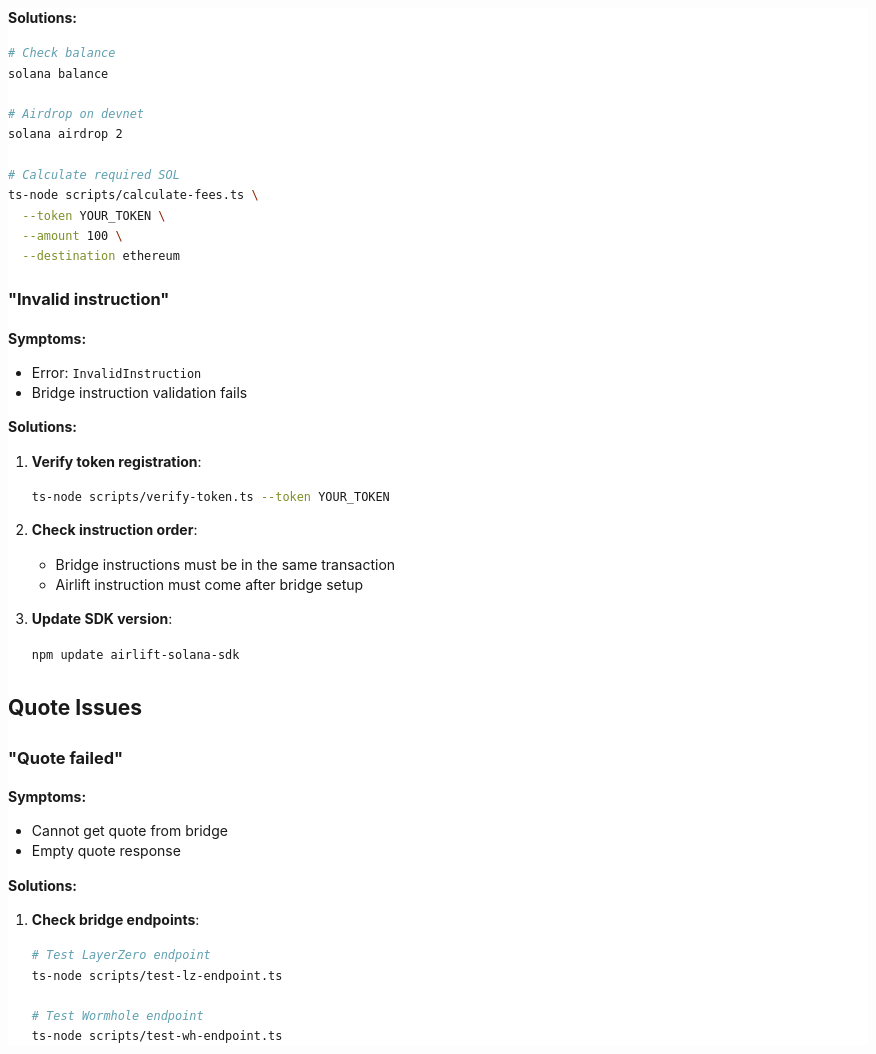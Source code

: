 **Solutions:**

```bash
# Check balance
solana balance

# Airdrop on devnet
solana airdrop 2

# Calculate required SOL
ts-node scripts/calculate-fees.ts \
  --token YOUR_TOKEN \
  --amount 100 \
  --destination ethereum
```

### "Invalid instruction"

**Symptoms:**
- Error: `InvalidInstruction`
- Bridge instruction validation fails

**Solutions:**

1. **Verify token registration**:
   ```bash
   ts-node scripts/verify-token.ts --token YOUR_TOKEN
   ```

2. **Check instruction order**:
   - Bridge instructions must be in the same transaction
   - Airlift instruction must come after bridge setup

3. **Update SDK version**:
   ```bash
   npm update airlift-solana-sdk
   ```

## Quote Issues

### "Quote failed"

**Symptoms:**
- Cannot get quote from bridge
- Empty quote response

**Solutions:**

1. **Check bridge endpoints**:
   ```bash
   # Test LayerZero endpoint
   ts-node scripts/test-lz-endpoint.ts
   
   # Test Wormhole endpoint
   ts-node scripts/test-wh-endpoint.ts
   ```
